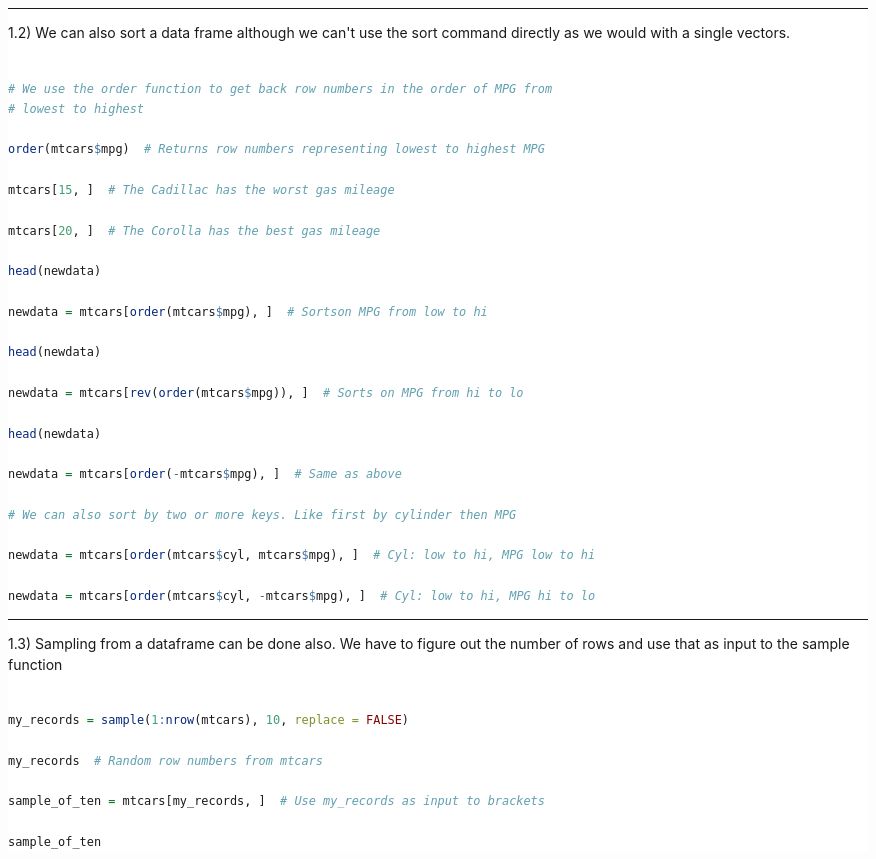 
***

1.2) We can also sort a data frame although we can't use the sort command directly as we would with a single vectors.


```r

# We use the order function to get back row numbers in the order of MPG from
# lowest to highest

order(mtcars$mpg)  # Returns row numbers representing lowest to highest MPG

mtcars[15, ]  # The Cadillac has the worst gas mileage

mtcars[20, ]  # The Corolla has the best gas mileage

head(newdata)

newdata = mtcars[order(mtcars$mpg), ]  # Sortson MPG from low to hi

head(newdata)

newdata = mtcars[rev(order(mtcars$mpg)), ]  # Sorts on MPG from hi to lo

head(newdata)

newdata = mtcars[order(-mtcars$mpg), ]  # Same as above

# We can also sort by two or more keys. Like first by cylinder then MPG

newdata = mtcars[order(mtcars$cyl, mtcars$mpg), ]  # Cyl: low to hi, MPG low to hi

newdata = mtcars[order(mtcars$cyl, -mtcars$mpg), ]  # Cyl: low to hi, MPG hi to lo

```


***

1.3) Sampling from a dataframe can be done also. We have to figure out the
number of rows and use that as input to the sample function


```r

my_records = sample(1:nrow(mtcars), 10, replace = FALSE)

my_records  # Random row numbers from mtcars

sample_of_ten = mtcars[my_records, ]  # Use my_records as input to brackets

sample_of_ten

```
